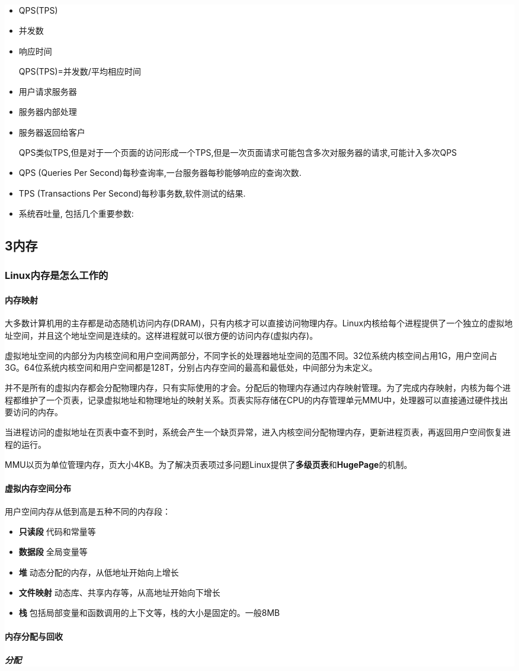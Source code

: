 - QPS(TPS)
    
- 并发数
    
- 响应时间
    
    QPS(TPS)=并发数/平均相应时间
    
- 用户请求服务器
    
- 服务器内部处理
    
- 服务器返回给客户
    
    QPS类似TPS,但是对于一个页面的访问形成一个TPS,但是一次页面请求可能包含多次对服务器的请求,可能计入多次QPS
    
- QPS (Queries Per Second)每秒查询率,一台服务器每秒能够响应的查询次数.
    
- TPS (Transactions Per Second)每秒事务数,软件测试的结果.
    
- 系统吞吐量, 包括几个重要参数:
    

## 3内存

### Linux内存是怎么工作的

#### 内存映射

大多数计算机用的主存都是动态随机访问内存(DRAM)，只有内核才可以直接访问物理内存。Linux内核给每个进程提供了一个独立的虚拟地址空间，并且这个地址空间是连续的。这样进程就可以很方便的访问内存(虚拟内存)。

虚拟地址空间的内部分为内核空间和用户空间两部分，不同字长的处理器地址空间的范围不同。32位系统内核空间占用1G，用户空间占3G。64位系统内核空间和用户空间都是128T，分别占内存空间的最高和最低处，中间部分为未定义。

并不是所有的虚拟内存都会分配物理内存，只有实际使用的才会。分配后的物理内存通过内存映射管理。为了完成内存映射，内核为每个进程都维护了一个页表，记录虚拟地址和物理地址的映射关系。页表实际存储在CPU的内存管理单元MMU中，处理器可以直接通过硬件找出要访问的内存。

当进程访问的虚拟地址在页表中查不到时，系统会产生一个缺页异常，进入内核空间分配物理内存，更新进程页表，再返回用户空间恢复进程的运行。

MMU以页为单位管理内存，页大小4KB。为了解决页表项过多问题Linux提供了**多级页表**和**HugePage**的机制。

#### 虚拟内存空间分布

用户空间内存从低到高是五种不同的内存段：

- **只读段** 代码和常量等
    
- **数据段** 全局变量等
    
- **堆** 动态分配的内存，从低地址开始向上增长
    
- **文件映射** 动态库、共享内存等，从高地址开始向下增长
    
- **栈** 包括局部变量和函数调用的上下文等，栈的大小是固定的。一般8MB
    

#### 内存分配与回收

##### 分配
